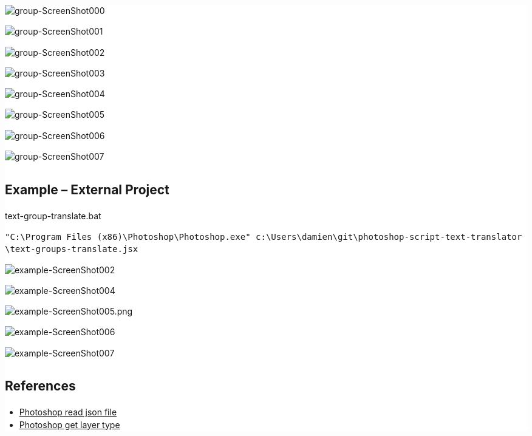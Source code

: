 ![group-ScreenShot000](https://damienfremont.files.wordpress.com/2019/06/group-screenshot000.png?w=700)

![group-ScreenShot001](https://damienfremont.files.wordpress.com/2019/06/group-screenshot001.png?w=700)

![group-ScreenShot002](https://damienfremont.files.wordpress.com/2019/06/group-screenshot002-1.png?w=700)

![group-ScreenShot003](https://damienfremont.files.wordpress.com/2019/06/group-screenshot003.png?w=700)

![group-ScreenShot004](https://damienfremont.files.wordpress.com/2019/06/group-screenshot004.png?w=700)

![group-ScreenShot005](https://damienfremont.files.wordpress.com/2019/06/group-screenshot005.png?w=700)

![group-ScreenShot006](https://damienfremont.files.wordpress.com/2019/06/group-screenshot006.png?w=700)

![group-ScreenShot007](https://damienfremont.files.wordpress.com/2019/06/group-screenshot007.png?w=700)

## Example – External Project

text-group-translate.bat

<pre class="language-javascript"><span class="token string">"C:\Program Files (x86)\Photoshop\Photoshop.exe"</span> c<span class="token punctuation">:</span>\Users\damien\git\photoshop<span class="token operator">-</span>script<span class="token operator">-</span>text<span class="token operator">-</span>translator\text<span class="token operator">-</span>groups<span class="token operator">-</span>translate<span class="token punctuation">.</span>jsx
</pre>

![example-ScreenShot002](https://damienfremont.files.wordpress.com/2019/06/example-screenshot002.png?w=700)

![example-ScreenShot004](https://damienfremont.files.wordpress.com/2019/06/example-screenshot004.png?w=700)

![example-ScreenShot005.png](https://damienfremont.files.wordpress.com/2019/06/example-screenshot005-1.png?w=700)

![example-ScreenShot006](https://damienfremont.files.wordpress.com/2019/06/example-screenshot006.png?w=700)

![example-ScreenShot007](https://damienfremont.files.wordpress.com/2019/06/example-screenshot007.png?w=700)

## References

*   [Photoshop read json file](https://github.com/fabianmoronzirfas/extendscript/wiki/Read-In-JSON-From-File-And-DONT-Eval)
*   [Photoshop get layer type](http://creativetuts.com/photoshop-script-determine-layer-kind/)